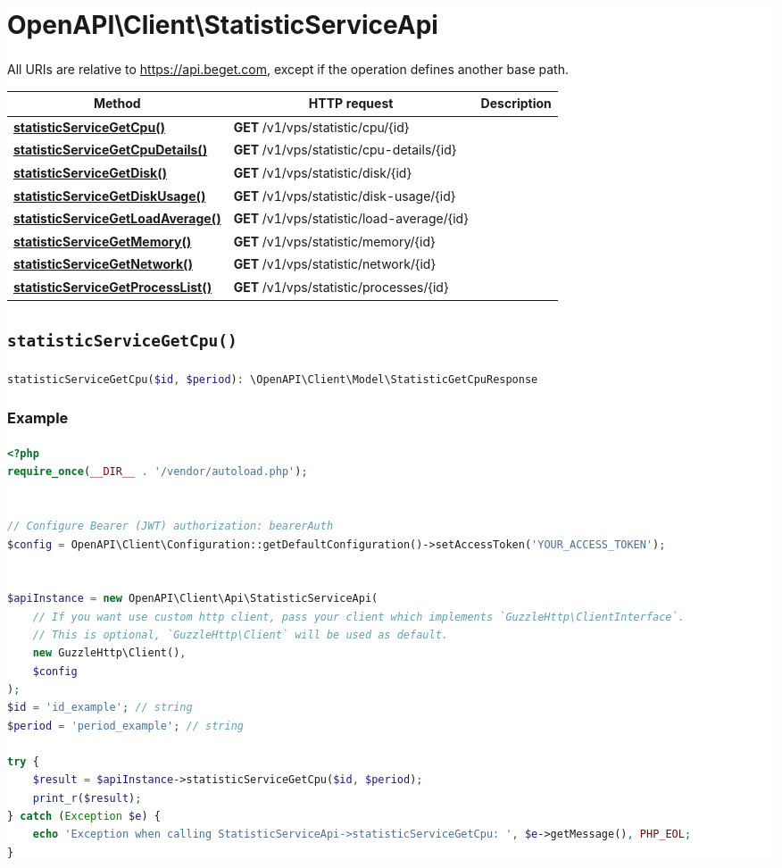 # OpenAPI\Client\StatisticServiceApi

All URIs are relative to https://api.beget.com, except if the operation defines another base path.

| Method | HTTP request | Description |
| ------------- | ------------- | ------------- |
| [**statisticServiceGetCpu()**](StatisticServiceApi.md#statisticServiceGetCpu) | **GET** /v1/vps/statistic/cpu/{id} |  |
| [**statisticServiceGetCpuDetails()**](StatisticServiceApi.md#statisticServiceGetCpuDetails) | **GET** /v1/vps/statistic/cpu-details/{id} |  |
| [**statisticServiceGetDisk()**](StatisticServiceApi.md#statisticServiceGetDisk) | **GET** /v1/vps/statistic/disk/{id} |  |
| [**statisticServiceGetDiskUsage()**](StatisticServiceApi.md#statisticServiceGetDiskUsage) | **GET** /v1/vps/statistic/disk-usage/{id} |  |
| [**statisticServiceGetLoadAverage()**](StatisticServiceApi.md#statisticServiceGetLoadAverage) | **GET** /v1/vps/statistic/load-average/{id} |  |
| [**statisticServiceGetMemory()**](StatisticServiceApi.md#statisticServiceGetMemory) | **GET** /v1/vps/statistic/memory/{id} |  |
| [**statisticServiceGetNetwork()**](StatisticServiceApi.md#statisticServiceGetNetwork) | **GET** /v1/vps/statistic/network/{id} |  |
| [**statisticServiceGetProcessList()**](StatisticServiceApi.md#statisticServiceGetProcessList) | **GET** /v1/vps/statistic/processes/{id} |  |


## `statisticServiceGetCpu()`

```php
statisticServiceGetCpu($id, $period): \OpenAPI\Client\Model\StatisticGetCpuResponse
```



### Example

```php
<?php
require_once(__DIR__ . '/vendor/autoload.php');


// Configure Bearer (JWT) authorization: bearerAuth
$config = OpenAPI\Client\Configuration::getDefaultConfiguration()->setAccessToken('YOUR_ACCESS_TOKEN');


$apiInstance = new OpenAPI\Client\Api\StatisticServiceApi(
    // If you want use custom http client, pass your client which implements `GuzzleHttp\ClientInterface`.
    // This is optional, `GuzzleHttp\Client` will be used as default.
    new GuzzleHttp\Client(),
    $config
);
$id = 'id_example'; // string
$period = 'period_example'; // string

try {
    $result = $apiInstance->statisticServiceGetCpu($id, $period);
    print_r($result);
} catch (Exception $e) {
    echo 'Exception when calling StatisticServiceApi->statisticServiceGetCpu: ', $e->getMessage(), PHP_EOL;
}
```
